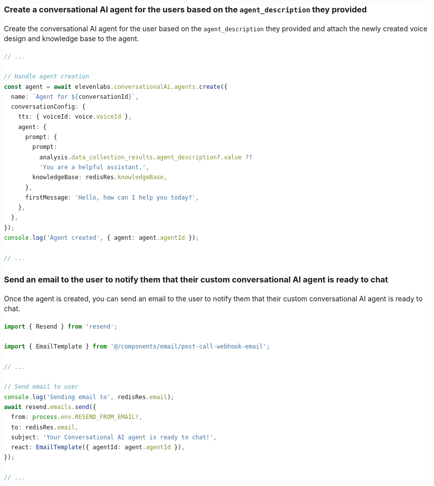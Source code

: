### Create a conversational AI agent for the users based on the `agent_description` they provided

Create the conversational AI agent for the user based on the `agent_description` they provided and attach the newly created voice design and knowledge base to the agent.

```ts ./app/api/convai-webhook/route.ts {7,11}
// ...

// Handle agent creation
const agent = await elevenlabs.conversationalAi.agents.create({
  name: `Agent for ${conversationId}`,
  conversationConfig: {
    tts: { voiceId: voice.voiceId },
    agent: {
      prompt: {
        prompt:
          analysis.data_collection_results.agent_description?.value ??
          'You are a helpful assistant.',
        knowledgeBase: redisRes.knowledgeBase,
      },
      firstMessage: 'Hello, how can I help you today?',
    },
  },
});
console.log('Agent created', { agent: agent.agentId });

// ...
```

### Send an email to the user to notify them that their custom conversational AI agent is ready to chat

Once the agent is created, you can send an email to the user to notify them that their custom conversational AI agent is ready to chat.

```ts ./app/api/convai-webhook/route.ts
import { Resend } from 'resend';

import { EmailTemplate } from '@/components/email/post-call-webhook-email';

// ...

// Send email to user
console.log('Sending email to', redisRes.email);
await resend.emails.send({
  from: process.env.RESEND_FROM_EMAIL!,
  to: redisRes.email,
  subject: 'Your Conversational AI agent is ready to chat!',
  react: EmailTemplate({ agentId: agent.agentId }),
});

// ...
```

